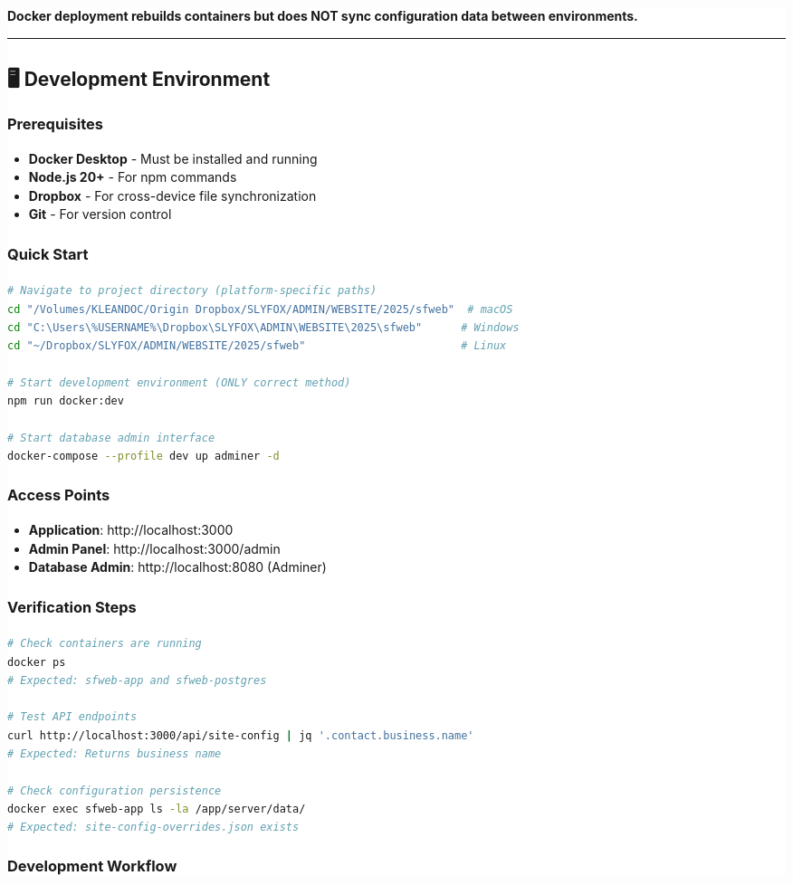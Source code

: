 **Docker deployment rebuilds containers but does NOT sync configuration data between environments.**

---

## 🖥️ Development Environment

### Prerequisites

- **Docker Desktop** - Must be installed and running
- **Node.js 20+** - For npm commands
- **Dropbox** - For cross-device file synchronization
- **Git** - For version control

### Quick Start

```bash
# Navigate to project directory (platform-specific paths)
cd "/Volumes/KLEANDOC/Origin Dropbox/SLYFOX/ADMIN/WEBSITE/2025/sfweb"  # macOS
cd "C:\Users\%USERNAME%\Dropbox\SLYFOX\ADMIN\WEBSITE\2025\sfweb"      # Windows
cd "~/Dropbox/SLYFOX/ADMIN/WEBSITE/2025/sfweb"                        # Linux

# Start development environment (ONLY correct method)
npm run docker:dev

# Start database admin interface
docker-compose --profile dev up adminer -d
```

### Access Points

- **Application**: http://localhost:3000
- **Admin Panel**: http://localhost:3000/admin
- **Database Admin**: http://localhost:8080 (Adminer)

### Verification Steps

```bash
# Check containers are running
docker ps
# Expected: sfweb-app and sfweb-postgres

# Test API endpoints
curl http://localhost:3000/api/site-config | jq '.contact.business.name'
# Expected: Returns business name

# Check configuration persistence
docker exec sfweb-app ls -la /app/server/data/
# Expected: site-config-overrides.json exists
```

### Development Workflow
